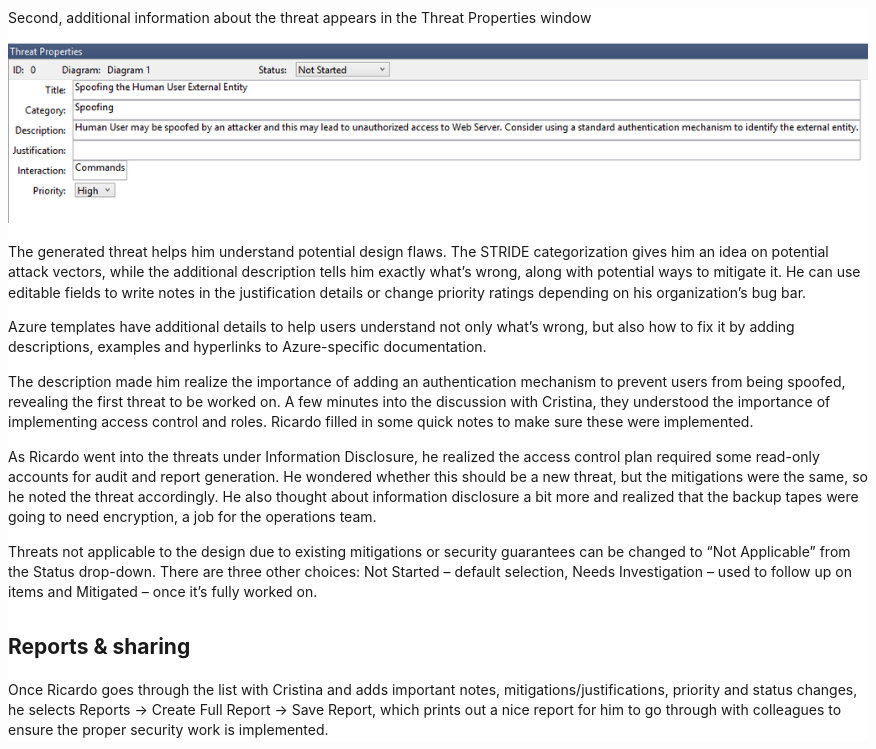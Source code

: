 Second, additional information about the threat appears in the Threat Properties window

![Interaction Info](./media/threat-modeling-tool-getting-started/interactioninfo.png)

The generated threat helps him understand potential design flaws. The STRIDE categorization gives him an idea on potential attack vectors, while the additional description tells him exactly what’s wrong, along with potential ways to mitigate it. He can use editable fields to write notes in the justification details or change priority ratings depending on his organization’s bug bar.

Azure templates have additional details to help users understand not only what’s wrong, but also how to fix it by adding descriptions, examples and hyperlinks to Azure-specific documentation.

The description made him realize the importance of adding an authentication mechanism to prevent users from being spoofed, revealing the first threat to be worked on. A few minutes into the discussion with Cristina, they understood the importance of implementing access control and roles. Ricardo filled in some quick notes to make sure these were implemented.

As Ricardo went into the threats under Information Disclosure, he realized the access control plan required some read-only accounts for audit and report generation. He wondered whether this should be a new threat, but the mitigations were the same, so he noted the threat accordingly.
He also thought about information disclosure a bit more and realized that the backup tapes were going to need encryption, a job for the operations team.

Threats not applicable to the design due to existing mitigations or security guarantees can be changed to “Not Applicable” from the Status drop-down. There are three other choices: Not Started – default selection, Needs Investigation – used to follow up on items and Mitigated – once it’s fully worked on.

## Reports & sharing

Once Ricardo goes through the list with Cristina and adds important notes, mitigations/justifications, priority and status changes, he selects Reports -> Create Full Report -> Save Report, which prints out a nice report for him to go through with colleagues to ensure the proper security work is implemented.
